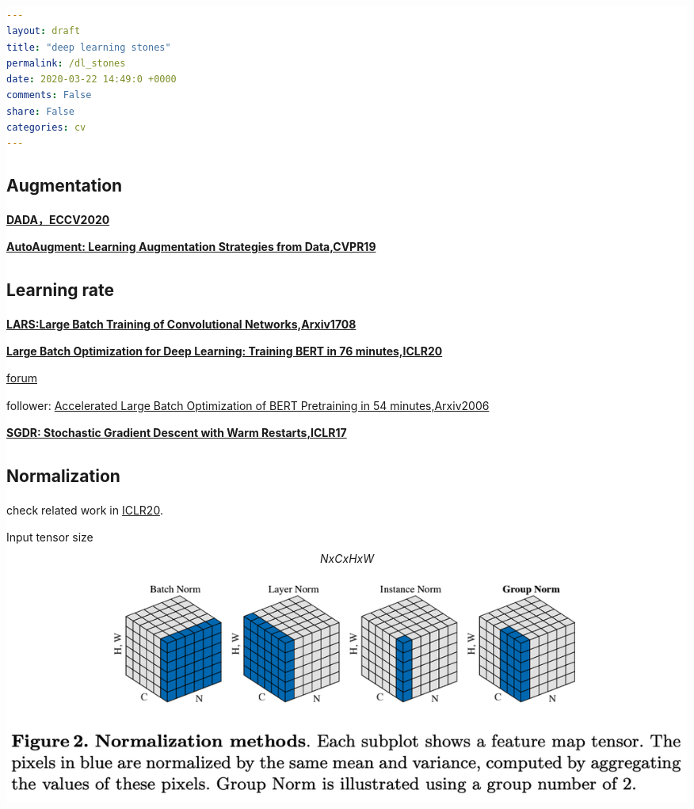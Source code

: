```yaml
---
layout: draft
title: "deep learning stones"
permalink: /dl_stones
date: 2020-03-22 14:49:0 +0000
comments: False
share: False
categories: cv
---
```



## Augmentation

**[DADA，ECCV2020](https://arxiv.org/abs/2003.03780)**


**[AutoAugment: Learning Augmentation Strategies from Data,CVPR19](https://arxiv.org/abs/1805.09501)**




## Learning rate

**[LARS:Large Batch Training of Convolutional Networks,Arxiv1708](https://arxiv.org/abs/1708.03888)**


**[Large Batch Optimization for Deep Learning: Training BERT in 76 minutes,ICLR20](https://openreview.net/forum?id=Syx4wnEtvH)**

[forum](https://openreview.net/forum?id=Syx4wnEtvH)

follower: [Accelerated Large Batch Optimization of BERT Pretraining in 54 minutes,Arxiv2006](https://arxiv.org/pdf/2006.13484.pdf)


**[SGDR: Stochastic Gradient Descent with Warm Restarts,ICLR17](https://openreview.net/forum?id=Skq89Scxx)**


##  Normalization 

check related work in [ICLR20](https://arxiv.org/pdf/2001.06838.pdf).

Input tensor size $$NxCxHxW$$


![](/imgs/normalization.png)
